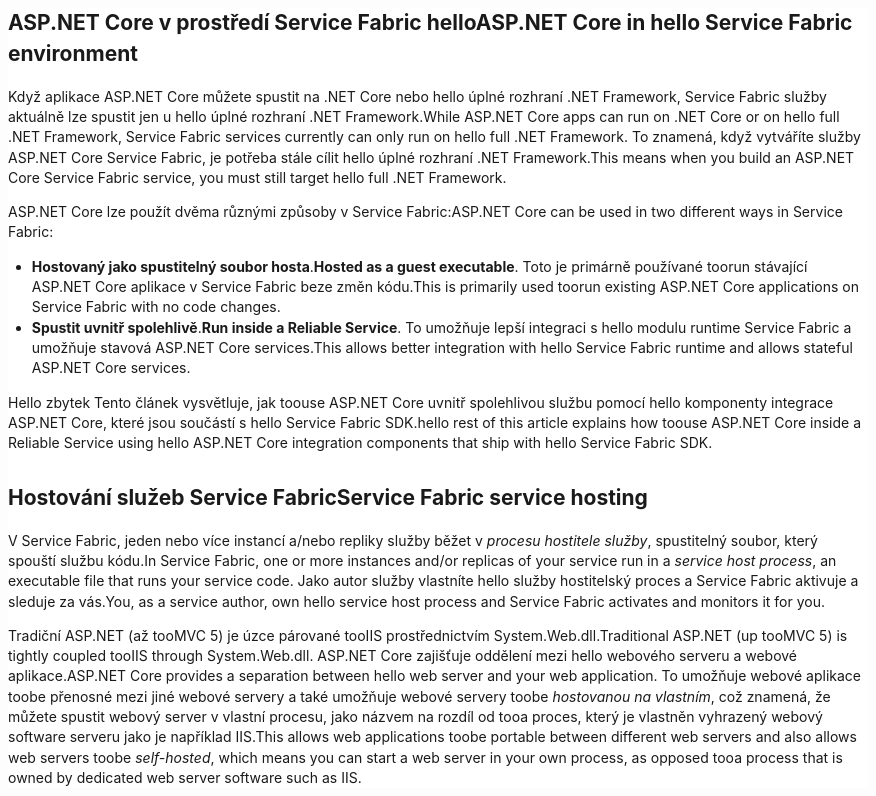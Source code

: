 ## <a name="aspnet-core-in-hello-service-fabric-environment"></a><span data-ttu-id="ec21d-109">ASP.NET Core v prostředí Service Fabric hello</span><span class="sxs-lookup"><span data-stu-id="ec21d-109">ASP.NET Core in hello Service Fabric environment</span></span>

<span data-ttu-id="ec21d-110">Když aplikace ASP.NET Core můžete spustit na .NET Core nebo hello úplné rozhraní .NET Framework, Service Fabric služby aktuálně lze spustit jen u hello úplné rozhraní .NET Framework.</span><span class="sxs-lookup"><span data-stu-id="ec21d-110">While ASP.NET Core apps can run on .NET Core or on hello full .NET Framework, Service Fabric services currently can only run on hello full .NET Framework.</span></span> <span data-ttu-id="ec21d-111">To znamená, když vytváříte služby ASP.NET Core Service Fabric, je potřeba stále cílit hello úplné rozhraní .NET Framework.</span><span class="sxs-lookup"><span data-stu-id="ec21d-111">This means when you build an ASP.NET  Core Service Fabric service, you must still target hello full .NET Framework.</span></span>

<span data-ttu-id="ec21d-112">ASP.NET Core lze použít dvěma různými způsoby v Service Fabric:</span><span class="sxs-lookup"><span data-stu-id="ec21d-112">ASP.NET Core can be used in two different ways in Service Fabric:</span></span>
 - <span data-ttu-id="ec21d-113">**Hostovaný jako spustitelný soubor hosta**.</span><span class="sxs-lookup"><span data-stu-id="ec21d-113">**Hosted as a guest executable**.</span></span> <span data-ttu-id="ec21d-114">Toto je primárně používané toorun stávající ASP.NET Core aplikace v Service Fabric beze změn kódu.</span><span class="sxs-lookup"><span data-stu-id="ec21d-114">This is primarily used toorun existing ASP.NET Core applications on Service Fabric with no code changes.</span></span>
 - <span data-ttu-id="ec21d-115">**Spustit uvnitř spolehlivě**.</span><span class="sxs-lookup"><span data-stu-id="ec21d-115">**Run inside a Reliable Service**.</span></span> <span data-ttu-id="ec21d-116">To umožňuje lepší integraci s hello modulu runtime Service Fabric a umožňuje stavová ASP.NET Core services.</span><span class="sxs-lookup"><span data-stu-id="ec21d-116">This allows better integration with hello Service Fabric runtime and allows stateful ASP.NET Core services.</span></span>

<span data-ttu-id="ec21d-117">Hello zbytek Tento článek vysvětluje, jak toouse ASP.NET Core uvnitř spolehlivou službu pomocí hello komponenty integrace ASP.NET Core, které jsou součástí s hello Service Fabric SDK.</span><span class="sxs-lookup"><span data-stu-id="ec21d-117">hello rest of this article explains how toouse ASP.NET Core inside a Reliable Service using hello ASP.NET Core integration components that ship with hello Service Fabric SDK.</span></span> 

## <a name="service-fabric-service-hosting"></a><span data-ttu-id="ec21d-118">Hostování služeb Service Fabric</span><span class="sxs-lookup"><span data-stu-id="ec21d-118">Service Fabric service hosting</span></span>

<span data-ttu-id="ec21d-119">V Service Fabric, jeden nebo více instancí a/nebo repliky služby běžet v *procesu hostitele služby*, spustitelný soubor, který spouští službu kódu.</span><span class="sxs-lookup"><span data-stu-id="ec21d-119">In Service Fabric, one or more instances and/or replicas of your service run in a *service host process*, an executable file that runs your service code.</span></span> <span data-ttu-id="ec21d-120">Jako autor služby vlastníte hello služby hostitelský proces a Service Fabric aktivuje a sleduje za vás.</span><span class="sxs-lookup"><span data-stu-id="ec21d-120">You, as a service author, own hello service host process and Service Fabric activates and monitors it for you.</span></span>

<span data-ttu-id="ec21d-121">Tradiční ASP.NET (až tooMVC 5) je úzce párované tooIIS prostřednictvím System.Web.dll.</span><span class="sxs-lookup"><span data-stu-id="ec21d-121">Traditional ASP.NET (up tooMVC 5) is tightly coupled tooIIS through System.Web.dll.</span></span> <span data-ttu-id="ec21d-122">ASP.NET Core zajišťuje oddělení mezi hello webového serveru a webové aplikace.</span><span class="sxs-lookup"><span data-stu-id="ec21d-122">ASP.NET Core provides a separation between hello web server and your web application.</span></span> <span data-ttu-id="ec21d-123">To umožňuje webové aplikace toobe přenosné mezi jiné webové servery a také umožňuje webové servery toobe *hostovanou na vlastním*, což znamená, že můžete spustit webový server v vlastní procesu, jako názvem na rozdíl od tooa proces, který je vlastněn vyhrazený webový software serveru jako je například IIS.</span><span class="sxs-lookup"><span data-stu-id="ec21d-123">This allows web applications toobe portable between different web servers and also allows web servers toobe *self-hosted*, which means you can start a web server in your own process, as opposed tooa process that is owned by dedicated web server software such as IIS.</span></span> 
